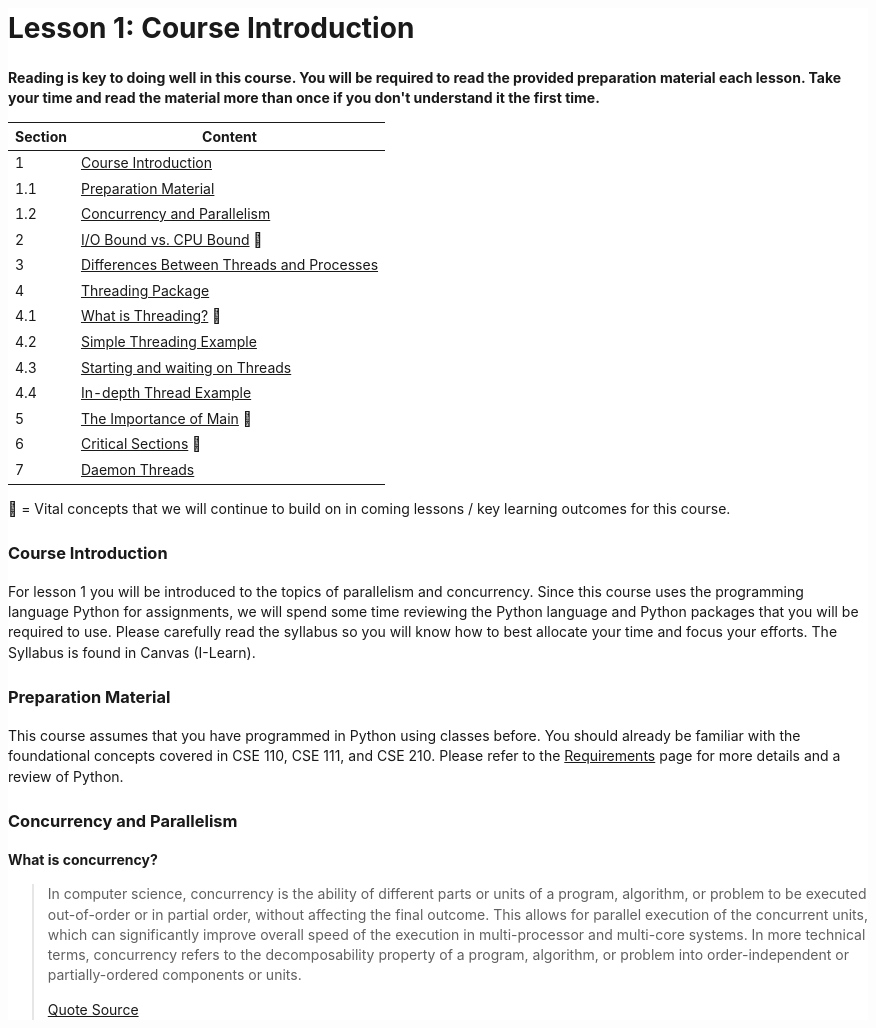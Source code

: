 # Lesson 1: Course Introduction

**Reading is key to doing well in this course. You will be required to read the provided preparation material each lesson. Take your time and read the material more than once if you don't understand it the first time.**

Section | Content
--- | ---
1   | [Course Introduction](#course-introduction)
1.1 | [Preparation Material](#preparation-material)
1.2 | [Concurrency and Parallelism](#concurrency-and-parallelism)
2   | [I/O Bound vs. CPU Bound](#io-bound-vs-cpu-bound) :key:
3   | [Differences Between Threads and Processes](#differences-between-threads-and-processes)
4   | [Threading Package](#threading-package)
4.1 | [What is Threading?](#what-is-threading) :key:
4.2 | [Simple Threading Example](#simple-threading-example)
4.3 | [Starting and waiting on Threads](#starting-and-waiting-on-threads)
4.4 | [In-depth Thread Example](#in-depth-thread-example)
5   | [The Importance of Main](#the-importance-of-main) :key:
6   | [Critical Sections](#critical-sections) :key:
7   | [Daemon Threads](#daemon-threads)

:key: = Vital concepts that we will continue to build on in coming lessons / key learning outcomes for this course.

### Course Introduction

For lesson 1 you will be introduced to the topics of parallelism and concurrency. Since this course uses the programming language Python for assignments, we will spend some time reviewing the Python language and Python packages that you will be required to use. Please carefully read the syllabus so you will know how to best allocate your time and focus your efforts. The Syllabus is found in Canvas (I-Learn).

### Preparation Material

This course assumes that you have programmed in Python using classes before. You should already be familiar with the foundational concepts covered in CSE 110, CSE 111, and CSE 210. Please refer to the [Requirements](requirements.md) page for more details and a review of Python.

### Concurrency and Parallelism

**What is concurrency?**

> In computer science, concurrency is the ability of different parts or units of a program, algorithm, or problem to be executed out-of-order or in partial order, without affecting the final outcome. This allows for parallel execution of the concurrent units, which can significantly improve overall speed of the execution in multi-processor and multi-core systems. In more technical terms, concurrency refers to the decomposability property of a program, algorithm, or problem into order-independent or partially-ordered components or units.
>
> [Quote Source](https://en.wikipedia.org/wiki/Concurrency_(computer_science))
